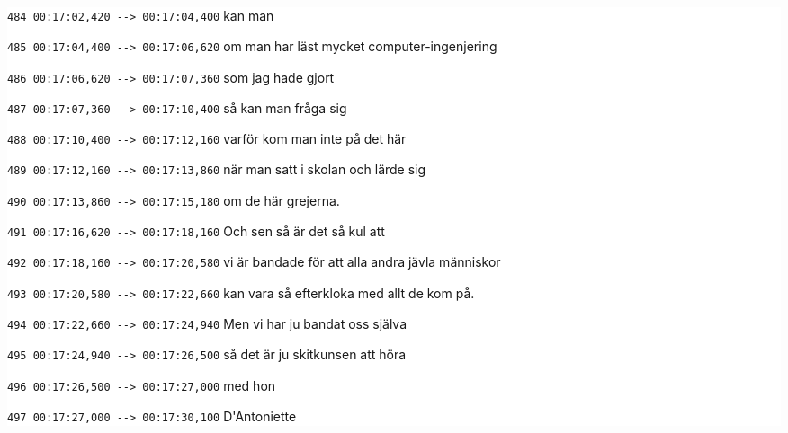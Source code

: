 
`484 00:17:02,420 --> 00:17:04,400`
kan man



`485 00:17:04,400 --> 00:17:06,620`
om man har läst mycket computer-ingenjering



`486 00:17:06,620 --> 00:17:07,360`
som jag hade gjort



`487 00:17:07,360 --> 00:17:10,400`
så kan man fråga sig



`488 00:17:10,400 --> 00:17:12,160`
varför kom man inte på det här



`489 00:17:12,160 --> 00:17:13,860`
när man satt i skolan och lärde sig



`490 00:17:13,860 --> 00:17:15,180`
om de här grejerna.



`491 00:17:16,620 --> 00:17:18,160`
Och sen så är det så kul att



`492 00:17:18,160 --> 00:17:20,580`
vi är bandade för att alla andra jävla människor



`493 00:17:20,580 --> 00:17:22,660`
kan vara så efterkloka med allt de kom på.



`494 00:17:22,660 --> 00:17:24,940`
Men vi har ju bandat oss själva



`495 00:17:24,940 --> 00:17:26,500`
så det är ju skitkunsen att höra



`496 00:17:26,500 --> 00:17:27,000`
med hon



`497 00:17:27,000 --> 00:17:30,100`
D'Antoniette

